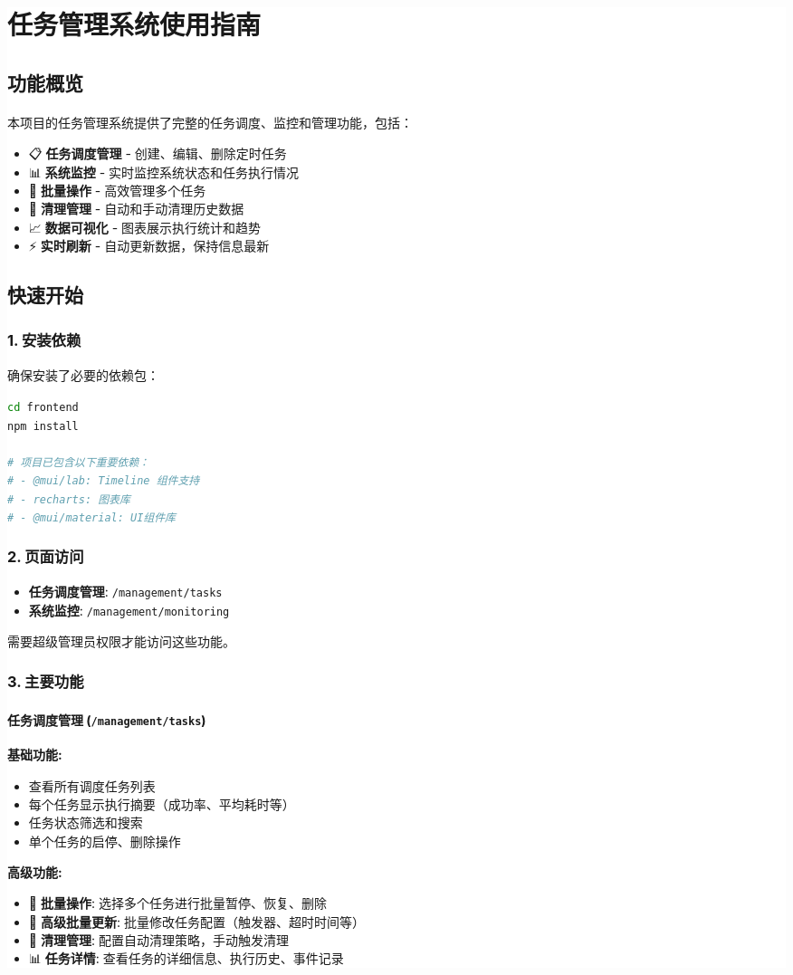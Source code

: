# 任务管理系统使用指南

## 功能概览

本项目的任务管理系统提供了完整的任务调度、监控和管理功能，包括：

- 📋 **任务调度管理** - 创建、编辑、删除定时任务
- 📊 **系统监控** - 实时监控系统状态和任务执行情况
- 🔄 **批量操作** - 高效管理多个任务
- 🧹 **清理管理** - 自动和手动清理历史数据
- 📈 **数据可视化** - 图表展示执行统计和趋势
- ⚡ **实时刷新** - 自动更新数据，保持信息最新

## 快速开始

### 1. 安装依赖

确保安装了必要的依赖包：

```bash
cd frontend
npm install

# 项目已包含以下重要依赖：
# - @mui/lab: Timeline 组件支持
# - recharts: 图表库
# - @mui/material: UI组件库
```

### 2. 页面访问

- **任务调度管理**: `/management/tasks`
- **系统监控**: `/management/monitoring`

需要超级管理员权限才能访问这些功能。

### 3. 主要功能

#### 任务调度管理 (`/management/tasks`)

**基础功能:**
- 查看所有调度任务列表
- 每个任务显示执行摘要（成功率、平均耗时等）
- 任务状态筛选和搜索
- 单个任务的启停、删除操作

**高级功能:**
- 🔄 **批量操作**: 选择多个任务进行批量暂停、恢复、删除
- 🔧 **高级批量更新**: 批量修改任务配置（触发器、超时时间等）
- 🧹 **清理管理**: 配置自动清理策略，手动触发清理
- 📊 **任务详情**: 查看任务的详细信息、执行历史、事件记录
